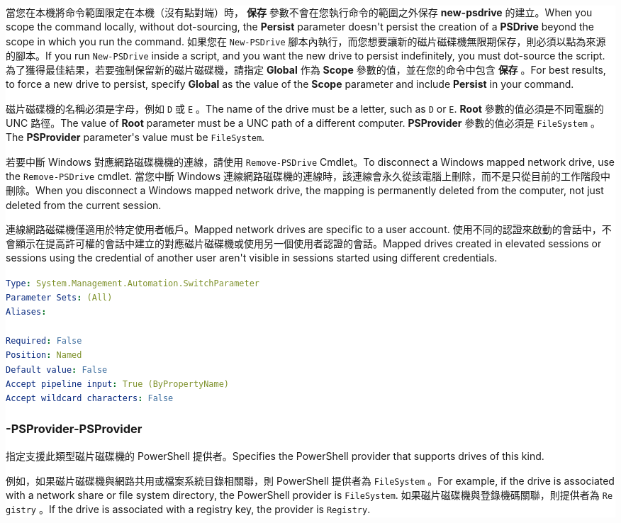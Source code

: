<span data-ttu-id="dcdf9-199">當您在本機將命令範圍限定在本機（沒有點對端）時， **保存** 參數不會在您執行命令的範圍之外保存 **new-psdrive** 的建立。</span><span class="sxs-lookup"><span data-stu-id="dcdf9-199">When you scope the command locally, without dot-sourcing, the **Persist** parameter doesn't persist the creation of a **PSDrive** beyond the scope in which you run the command.</span></span> <span data-ttu-id="dcdf9-200">如果您在 `New-PSDrive` 腳本內執行，而您想要讓新的磁片磁碟機無限期保存，則必須以點為來源的腳本。</span><span class="sxs-lookup"><span data-stu-id="dcdf9-200">If you run `New-PSDrive` inside a script, and you want the new drive to persist indefinitely, you must dot-source the script.</span></span> <span data-ttu-id="dcdf9-201">為了獲得最佳結果，若要強制保留新的磁片磁碟機，請指定 **Global** 作為 **Scope** 參數的值，並在您的命令中包含 **保存** 。</span><span class="sxs-lookup"><span data-stu-id="dcdf9-201">For best results, to force a new drive to persist, specify **Global** as the value of the **Scope** parameter and include **Persist** in your command.</span></span>

<span data-ttu-id="dcdf9-202">磁片磁碟機的名稱必須是字母，例如 `D` 或 `E` 。</span><span class="sxs-lookup"><span data-stu-id="dcdf9-202">The name of the drive must be a letter, such as `D` or `E`.</span></span> <span data-ttu-id="dcdf9-203">**Root** 參數的值必須是不同電腦的 UNC 路徑。</span><span class="sxs-lookup"><span data-stu-id="dcdf9-203">The value of **Root** parameter must be a UNC path of a different computer.</span></span> <span data-ttu-id="dcdf9-204">**PSProvider** 參數的值必須是 `FileSystem` 。</span><span class="sxs-lookup"><span data-stu-id="dcdf9-204">The **PSProvider** parameter's value must be `FileSystem`.</span></span>

<span data-ttu-id="dcdf9-205">若要中斷 Windows 對應網路磁碟機機的連線，請使用 `Remove-PSDrive` Cmdlet。</span><span class="sxs-lookup"><span data-stu-id="dcdf9-205">To disconnect a Windows mapped network drive, use the `Remove-PSDrive` cmdlet.</span></span> <span data-ttu-id="dcdf9-206">當您中斷 Windows 連線網路磁碟機的連線時，該連線會永久從該電腦上刪除，而不是只從目前的工作階段中刪除。</span><span class="sxs-lookup"><span data-stu-id="dcdf9-206">When you disconnect a Windows mapped network drive, the mapping is permanently deleted from the computer, not just deleted from the current session.</span></span>

<span data-ttu-id="dcdf9-207">連線網路磁碟機僅適用於特定使用者帳戶。</span><span class="sxs-lookup"><span data-stu-id="dcdf9-207">Mapped network drives are specific to a user account.</span></span> <span data-ttu-id="dcdf9-208">使用不同的認證來啟動的會話中，不會顯示在提高許可權的會話中建立的對應磁片磁碟機或使用另一個使用者認證的會話。</span><span class="sxs-lookup"><span data-stu-id="dcdf9-208">Mapped drives created in elevated sessions or sessions using the credential of another user aren't visible in sessions started using different credentials.</span></span>

```yaml
Type: System.Management.Automation.SwitchParameter
Parameter Sets: (All)
Aliases:

Required: False
Position: Named
Default value: False
Accept pipeline input: True (ByPropertyName)
Accept wildcard characters: False
```

### <span data-ttu-id="dcdf9-209">-PSProvider</span><span class="sxs-lookup"><span data-stu-id="dcdf9-209">-PSProvider</span></span>

<span data-ttu-id="dcdf9-210">指定支援此類型磁片磁碟機的 PowerShell 提供者。</span><span class="sxs-lookup"><span data-stu-id="dcdf9-210">Specifies the PowerShell provider that supports drives of this kind.</span></span>

<span data-ttu-id="dcdf9-211">例如，如果磁片磁碟機與網路共用或檔案系統目錄相關聯，則 PowerShell 提供者為 `FileSystem` 。</span><span class="sxs-lookup"><span data-stu-id="dcdf9-211">For example, if the drive is associated with a network share or file system directory, the PowerShell provider is `FileSystem`.</span></span> <span data-ttu-id="dcdf9-212">如果磁片磁碟機與登錄機碼關聯，則提供者為 `Registry` 。</span><span class="sxs-lookup"><span data-stu-id="dcdf9-212">If the drive is associated with a registry key, the provider is `Registry`.</span></span>
